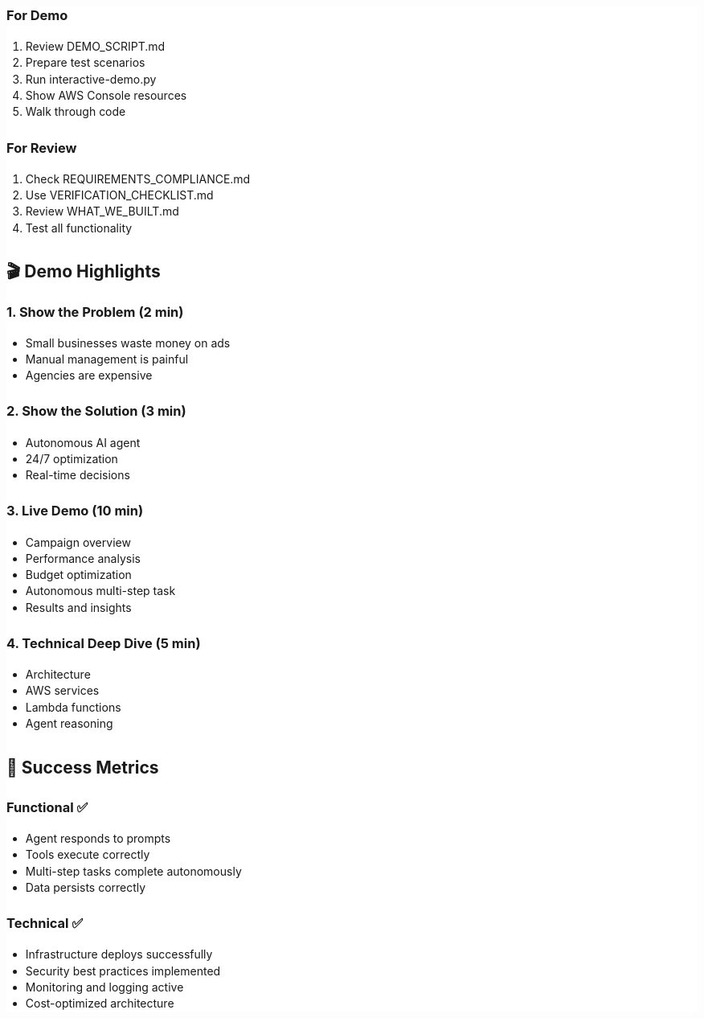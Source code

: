 ### For Demo
1. Review DEMO_SCRIPT.md
2. Prepare test scenarios
3. Run interactive-demo.py
4. Show AWS Console resources
5. Walk through code

### For Review
1. Check REQUIREMENTS_COMPLIANCE.md
2. Use VERIFICATION_CHECKLIST.md
3. Review WHAT_WE_BUILT.md
4. Test all functionality

## 🎬 Demo Highlights

### 1. Show the Problem (2 min)
- Small businesses waste money on ads
- Manual management is painful
- Agencies are expensive

### 2. Show the Solution (3 min)
- Autonomous AI agent
- 24/7 optimization
- Real-time decisions

### 3. Live Demo (10 min)
- Campaign overview
- Performance analysis
- Budget optimization
- Autonomous multi-step task
- Results and insights

### 4. Technical Deep Dive (5 min)
- Architecture
- AWS services
- Lambda functions
- Agent reasoning

## 🎯 Success Metrics

### Functional ✅
- Agent responds to prompts
- Tools execute correctly
- Multi-step tasks complete autonomously
- Data persists correctly

### Technical ✅
- Infrastructure deploys successfully
- Security best practices implemented
- Monitoring and logging active
- Cost-optimized architecture
